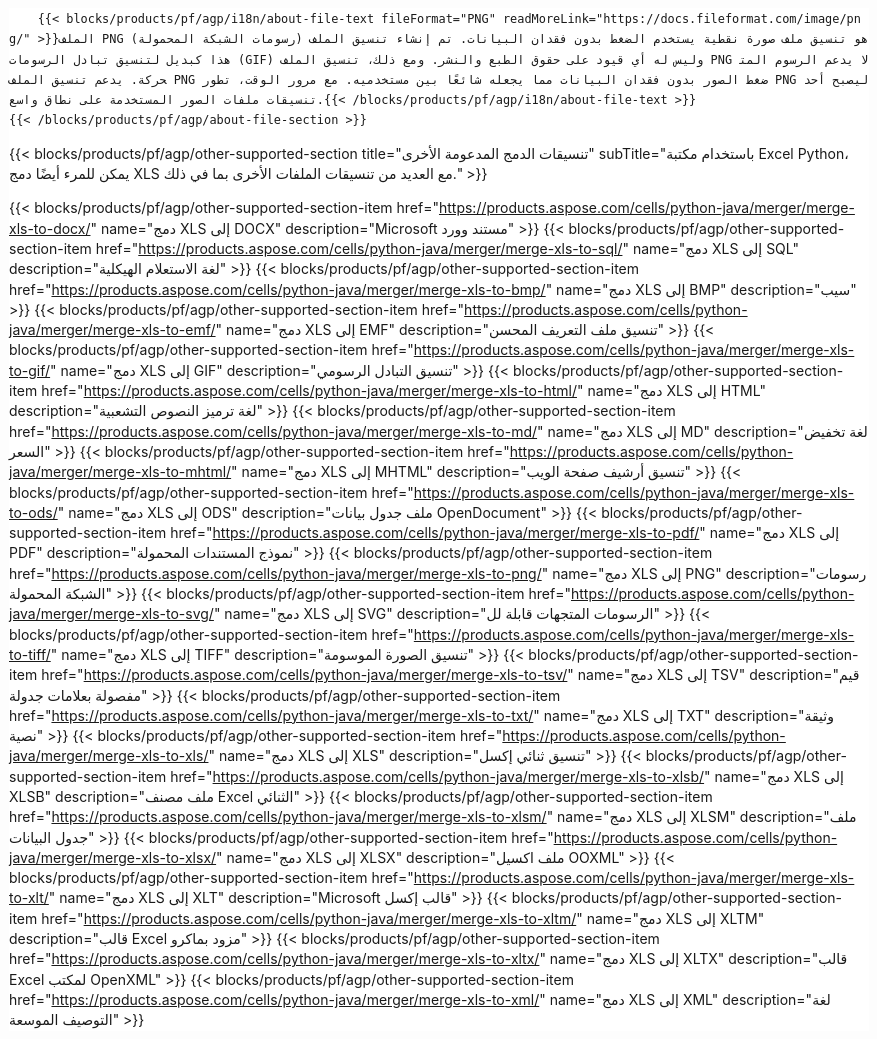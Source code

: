         {{< blocks/products/pf/agp/i18n/about-file-text fileFormat="PNG" readMoreLink="https://docs.fileformat.com/image/png/" >}}الملف PNG (رسومات الشبكة المحمولة) هو تنسيق ملف صورة نقطية يستخدم الضغط بدون فقدان البيانات. تم إنشاء تنسيق الملف هذا كبديل لتنسيق تبادل الرسومات (GIF) وليس له أي قيود على حقوق الطبع والنشر. ومع ذلك، تنسيق الملف PNG لا يدعم الرسوم المتحركة. يدعم تنسيق الملف PNG ضغط الصور بدون فقدان البيانات مما يجعله شائعًا بين مستخدميه. مع مرور الوقت، تطور PNG ليصبح أحد تنسيقات ملفات الصور المستخدمة على نطاق واسع.{{< /blocks/products/pf/agp/i18n/about-file-text >}}
    {{< /blocks/products/pf/agp/about-file-section >}}


{{< blocks/products/pf/agp/other-supported-section title="تنسيقات الدمج المدعومة الأخرى" subTitle="باستخدام مكتبة Excel Python، يمكن للمرء أيضًا دمج XLS مع العديد من تنسيقات الملفات الأخرى بما في ذلك." >}}

{{< blocks/products/pf/agp/other-supported-section-item href="https://products.aspose.com/cells/python-java/merger/merge-xls-to-docx/" name="دمج XLS إلى DOCX" description="Microsoft مستند وورد" >}}
{{< blocks/products/pf/agp/other-supported-section-item href="https://products.aspose.com/cells/python-java/merger/merge-xls-to-sql/" name="دمج XLS إلى SQL" description="لغة الاستعلام الهيكلية" >}}
{{< blocks/products/pf/agp/other-supported-section-item href="https://products.aspose.com/cells/python-java/merger/merge-xls-to-bmp/" name="دمج XLS إلى BMP" description="سيب" >}}
{{< blocks/products/pf/agp/other-supported-section-item href="https://products.aspose.com/cells/python-java/merger/merge-xls-to-emf/" name="دمج XLS إلى EMF" description="تنسيق ملف التعريف المحسن" >}}
{{< blocks/products/pf/agp/other-supported-section-item href="https://products.aspose.com/cells/python-java/merger/merge-xls-to-gif/" name="دمج XLS إلى GIF" description="تنسيق التبادل الرسومي" >}}
{{< blocks/products/pf/agp/other-supported-section-item href="https://products.aspose.com/cells/python-java/merger/merge-xls-to-html/" name="دمج XLS إلى HTML" description="لغة ترميز النصوص التشعبية" >}}
{{< blocks/products/pf/agp/other-supported-section-item href="https://products.aspose.com/cells/python-java/merger/merge-xls-to-md/" name="دمج XLS إلى MD" description="لغة تخفيض السعر" >}}
{{< blocks/products/pf/agp/other-supported-section-item href="https://products.aspose.com/cells/python-java/merger/merge-xls-to-mhtml/" name="دمج XLS إلى MHTML" description="تنسيق أرشيف صفحة الويب" >}}
{{< blocks/products/pf/agp/other-supported-section-item href="https://products.aspose.com/cells/python-java/merger/merge-xls-to-ods/" name="دمج XLS إلى ODS" description="ملف جدول بيانات OpenDocument" >}}
{{< blocks/products/pf/agp/other-supported-section-item href="https://products.aspose.com/cells/python-java/merger/merge-xls-to-pdf/" name="دمج XLS إلى PDF" description="نموذج المستندات المحمولة" >}}
{{< blocks/products/pf/agp/other-supported-section-item href="https://products.aspose.com/cells/python-java/merger/merge-xls-to-png/" name="دمج XLS إلى PNG" description="رسومات الشبكة المحمولة" >}}
{{< blocks/products/pf/agp/other-supported-section-item href="https://products.aspose.com/cells/python-java/merger/merge-xls-to-svg/" name="دمج XLS إلى SVG" description="الرسومات المتجهات قابلة لل" >}}
{{< blocks/products/pf/agp/other-supported-section-item href="https://products.aspose.com/cells/python-java/merger/merge-xls-to-tiff/" name="دمج XLS إلى TIFF" description="تنسيق الصورة الموسومة" >}}
{{< blocks/products/pf/agp/other-supported-section-item href="https://products.aspose.com/cells/python-java/merger/merge-xls-to-tsv/" name="دمج XLS إلى TSV" description="قيم مفصولة بعلامات جدولة" >}}
{{< blocks/products/pf/agp/other-supported-section-item href="https://products.aspose.com/cells/python-java/merger/merge-xls-to-txt/" name="دمج XLS إلى TXT" description="وثيقة نصية" >}}
{{< blocks/products/pf/agp/other-supported-section-item href="https://products.aspose.com/cells/python-java/merger/merge-xls-to-xls/" name="دمج XLS إلى XLS" description="تنسيق ثنائي إكسل" >}}
{{< blocks/products/pf/agp/other-supported-section-item href="https://products.aspose.com/cells/python-java/merger/merge-xls-to-xlsb/" name="دمج XLS إلى XLSB" description="ملف مصنف Excel الثنائي" >}}
{{< blocks/products/pf/agp/other-supported-section-item href="https://products.aspose.com/cells/python-java/merger/merge-xls-to-xlsm/" name="دمج XLS إلى XLSM" description="ملف جدول البيانات" >}}
{{< blocks/products/pf/agp/other-supported-section-item href="https://products.aspose.com/cells/python-java/merger/merge-xls-to-xlsx/" name="دمج XLS إلى XLSX" description="ملف اكسيل OOXML" >}}
{{< blocks/products/pf/agp/other-supported-section-item href="https://products.aspose.com/cells/python-java/merger/merge-xls-to-xlt/" name="دمج XLS إلى XLT" description="Microsoft قالب إكسل" >}}
{{< blocks/products/pf/agp/other-supported-section-item href="https://products.aspose.com/cells/python-java/merger/merge-xls-to-xltm/" name="دمج XLS إلى XLTM" description="قالب Excel مزود بماكرو" >}}
{{< blocks/products/pf/agp/other-supported-section-item href="https://products.aspose.com/cells/python-java/merger/merge-xls-to-xltx/" name="دمج XLS إلى XLTX" description="قالب Excel لمكتب OpenXML" >}}
{{< blocks/products/pf/agp/other-supported-section-item href="https://products.aspose.com/cells/python-java/merger/merge-xls-to-xml/" name="دمج XLS إلى XML" description="لغة التوصيف الموسعة" >}}